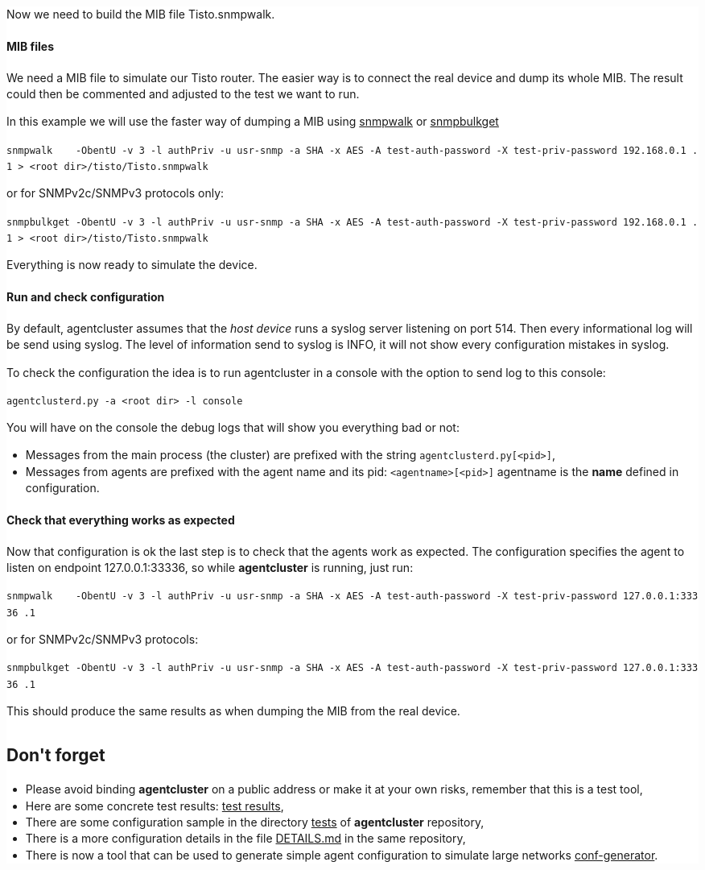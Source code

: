 Now we need to build the MIB file Tisto.snmpwalk.

#### MIB files
We need a MIB file to simulate our Tisto router. The easier way is to connect the real device and dump its whole MIB.
The result could then be commented and adjusted to the test we want to run.

In this example we will use the faster way of dumping a MIB using [snmpwalk][] or [snmpbulkget][]

    snmpwalk    -ObentU -v 3 -l authPriv -u usr-snmp -a SHA -x AES -A test-auth-password -X test-priv-password 192.168.0.1 .1 > <root dir>/tisto/Tisto.snmpwalk

or for SNMPv2c/SNMPv3 protocols only:

    snmpbulkget -ObentU -v 3 -l authPriv -u usr-snmp -a SHA -x AES -A test-auth-password -X test-priv-password 192.168.0.1 .1 > <root dir>/tisto/Tisto.snmpwalk

Everything is now ready to simulate the device.

#### Run and check configuration
By default, agentcluster assumes that the _host device_ runs a syslog server listening on port 514.
Then every informational log will be send using syslog. The level of information send to syslog is INFO, it will not show
every configuration mistakes in syslog.

To check the configuration the idea is to run agentcluster in a console with the option to send log to this console:

    agentclusterd.py -a <root dir> -l console

You will have on the console the debug logs that will show you everything bad or not:

* Messages from the main process (the cluster) are prefixed with the string `agentclusterd.py[<pid>]`,
* Messages from agents are prefixed with the agent name and its pid: `<agentname>[<pid>]` agentname is the __name__ defined in configuration.

#### Check that everything works as expected
Now that configuration is ok the last step is to check that the agents work as expected.
The configuration specifies the agent to listen on endpoint 127.0.0.1:33336, so while __agentcluster__ is running, just run:

    snmpwalk    -ObentU -v 3 -l authPriv -u usr-snmp -a SHA -x AES -A test-auth-password -X test-priv-password 127.0.0.1:33336 .1

or for SNMPv2c/SNMPv3 protocols:

    snmpbulkget -ObentU -v 3 -l authPriv -u usr-snmp -a SHA -x AES -A test-auth-password -X test-priv-password 127.0.0.1:33336 .1

This should produce the same results as when dumping the MIB from the real device.

## Don't forget

* Please avoid binding __agentcluster__ on a public address or make it at your own risks, remember that this is a test tool,
* Here are some concrete test results: [test results](./tests/results/Perfs-Ubuntu.md),
* There are some configuration sample in the directory [tests](./tests) of __agentcluster__ repository,
* There is a more configuration details in the file [DETAILS.md](DETAILS.md) in the same repository,
* There is now a tool that can be used to generate simple agent configuration to simulate large networks [conf-generator](./tools/conf-generator/agentcluster-conf-generator.sh).


[python]: http://www.python.org/
[pypi]: https://pypi.python.org
[setuptools-pypi]: https://pypi.python.org/pypi/setuptools/0.6c11
[snmpsim]: http://snmpsim.sourceforge.net/
[pysnmp]: http://pysnmp.sourceforge.net/
[argparse-pypi]: https://pypi.python.org/pypi/argparse/1.2.1
[pysnmp-pypi]: https://pypi.python.org/pypi/pysnmp/4.2.4
[pycrypto-pypi]: https://pypi.python.org/pypi/pycrypto/2.6
[pyasn1-pypi]: https://pypi.python.org/pypi/pyasn1/0.1.7
[setproctitle-pypi]: https://pypi.python.org/pypi/setproctitle/1.1.8
[netsnmp]: http://www.net-snmp.org/
[snmptrap]: http://www.net-snmp.org/docs/man/snmptrap.html
[snmpinform]: http://www.net-snmp.org/docs/man/snmptrap.html
[snmpwalk]: http://www.net-snmp.org/docs/man/snmpwalk.html
[snmpbulkget]: http://www.net-snmp.org/docs/man/snmpbulkget.html